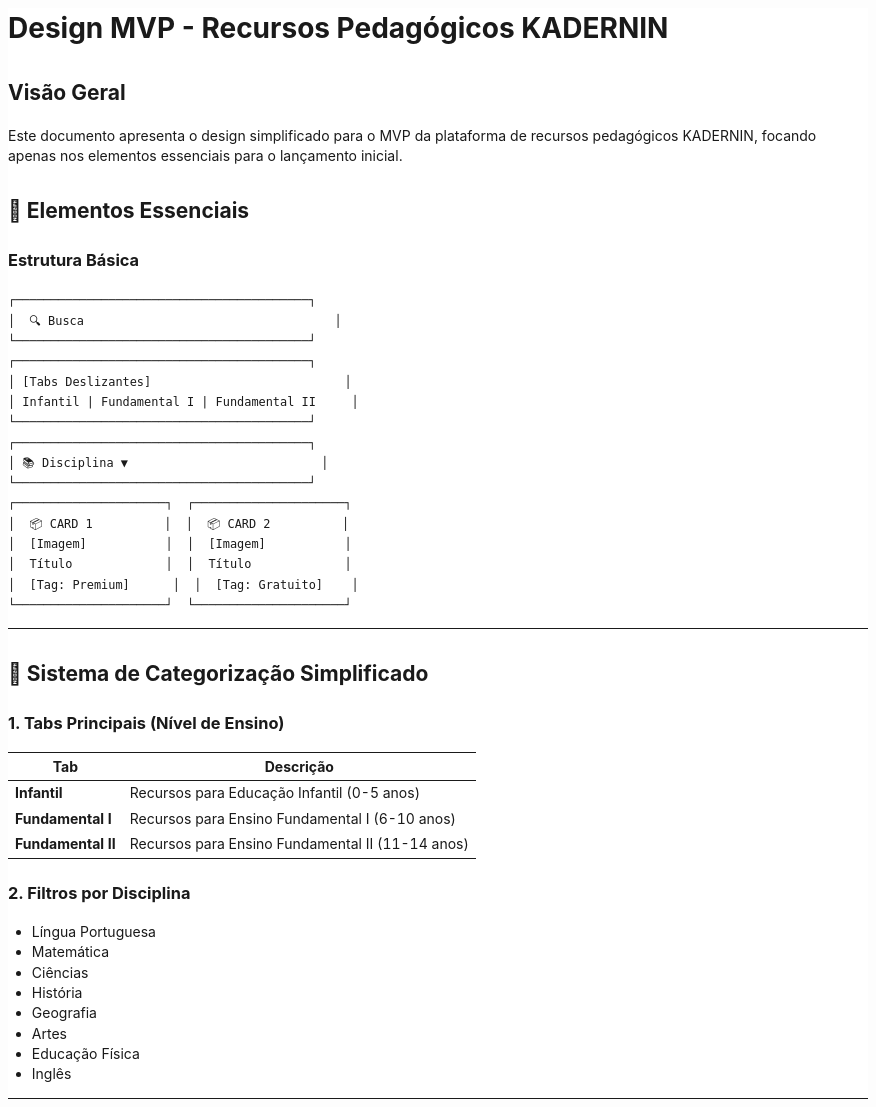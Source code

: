 # Design MVP - Recursos Pedagógicos KADERNIN

## Visão Geral
Este documento apresenta o design simplificado para o MVP da plataforma de recursos pedagógicos KADERNIN, focando apenas nos elementos essenciais para o lançamento inicial.

## 🎨 Elementos Essenciais

### Estrutura Básica
```
┌─────────────────────────────────────────┐
│  🔍 Busca                                   │
└─────────────────────────────────────────┘
┌─────────────────────────────────────────┐
│ [Tabs Deslizantes]                           │
│ Infantil | Fundamental I | Fundamental II     │
└─────────────────────────────────────────┘
┌─────────────────────────────────────────┐
│ 📚 Disciplina ▼                           │
└─────────────────────────────────────────┘
┌─────────────────────┐  ┌─────────────────────┐
│  📦 CARD 1          │  │  📦 CARD 2          │
│  [Imagem]           │  │  [Imagem]           │
│  Título             │  │  Título             │
│  [Tag: Premium]      │  │  [Tag: Gratuito]    │
└─────────────────────┘  └─────────────────────┘
```

---

## 🎯 Sistema de Categorização Simplificado

### 1. Tabs Principais (Nível de Ensino)

| Tab | Descrição |
|-----|-----------|
| **Infantil** | Recursos para Educação Infantil (0-5 anos) |
| **Fundamental I** | Recursos para Ensino Fundamental I (6-10 anos) |
| **Fundamental II** | Recursos para Ensino Fundamental II (11-14 anos) |

### 2. Filtros por Disciplina
- Língua Portuguesa
- Matemática
- Ciências
- História
- Geografia
- Artes
- Educação Física
- Inglês

---